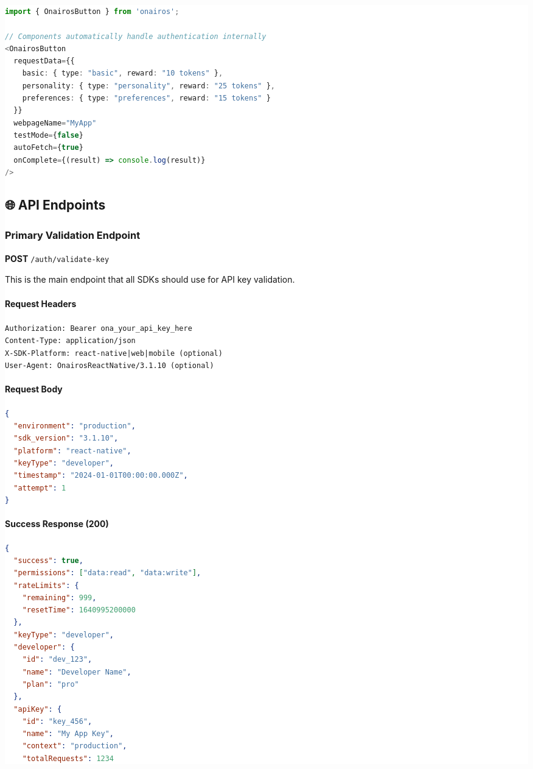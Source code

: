 ```typescript
import { OnairosButton } from 'onairos';

// Components automatically handle authentication internally
<OnairosButton
  requestData={{
    basic: { type: "basic", reward: "10 tokens" },
    personality: { type: "personality", reward: "25 tokens" }, 
    preferences: { type: "preferences", reward: "15 tokens" }
  }}
  webpageName="MyApp"
  testMode={false}
  autoFetch={true}
  onComplete={(result) => console.log(result)}
/>
```

## 🌐 API Endpoints

### Primary Validation Endpoint

**POST** `/auth/validate-key`

This is the main endpoint that all SDKs should use for API key validation.

#### Request Headers
```http
Authorization: Bearer ona_your_api_key_here
Content-Type: application/json
X-SDK-Platform: react-native|web|mobile (optional)
User-Agent: OnairosReactNative/3.1.10 (optional)
```

#### Request Body
```json
{
  "environment": "production",
  "sdk_version": "3.1.10",
  "platform": "react-native",
  "keyType": "developer",
  "timestamp": "2024-01-01T00:00:00.000Z",
  "attempt": 1
}
```

#### Success Response (200)
```json
{
  "success": true,
  "permissions": ["data:read", "data:write"],
  "rateLimits": {
    "remaining": 999,
    "resetTime": 1640995200000
  },
  "keyType": "developer",
  "developer": {
    "id": "dev_123",
    "name": "Developer Name",
    "plan": "pro"
  },
  "apiKey": {
    "id": "key_456",
    "name": "My App Key",
    "context": "production",
    "totalRequests": 1234
```